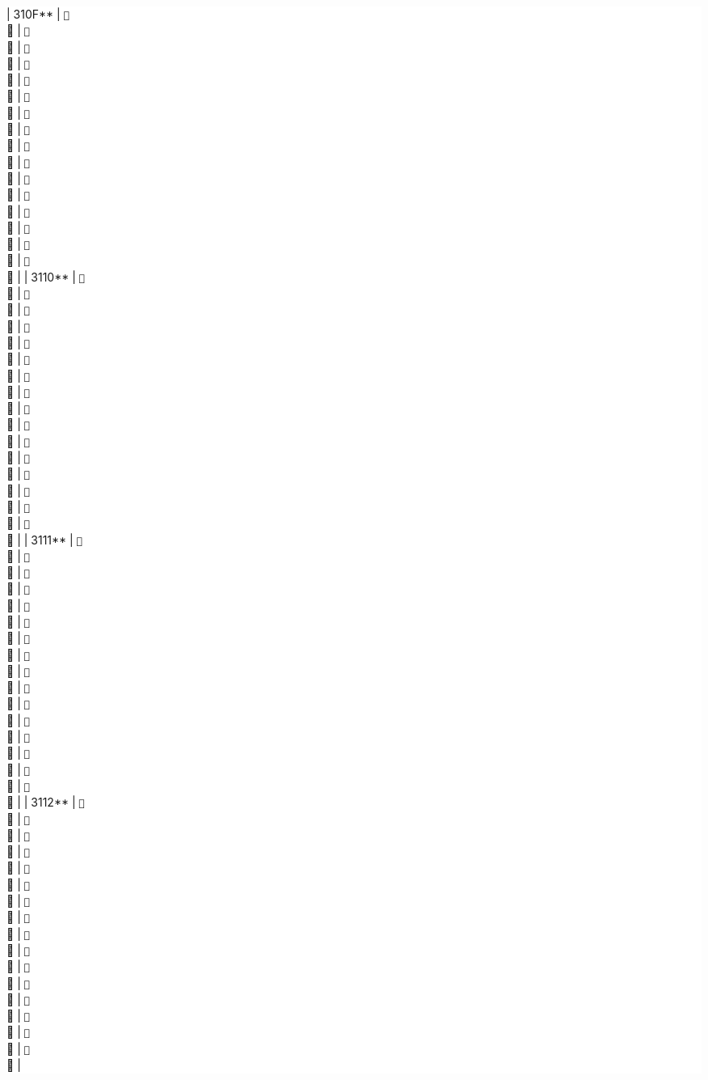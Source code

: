 | 310F\*\* | <span id="310F0" title="U+310F0 <CJK Ideograph Extension G>, Lo">`𱃰`<br>𱃰</span> | <span id="310F1" title="U+310F1 <CJK Ideograph Extension G>, Lo">`𱃱`<br>𱃱</span> | <span id="310F2" title="U+310F2 <CJK Ideograph Extension G>, Lo">`𱃲`<br>𱃲</span> | <span id="310F3" title="U+310F3 <CJK Ideograph Extension G>, Lo">`𱃳`<br>𱃳</span> | <span id="310F4" title="U+310F4 <CJK Ideograph Extension G>, Lo">`𱃴`<br>𱃴</span> | <span id="310F5" title="U+310F5 <CJK Ideograph Extension G>, Lo">`𱃵`<br>𱃵</span> | <span id="310F6" title="U+310F6 <CJK Ideograph Extension G>, Lo">`𱃶`<br>𱃶</span> | <span id="310F7" title="U+310F7 <CJK Ideograph Extension G>, Lo">`𱃷`<br>𱃷</span> | <span id="310F8" title="U+310F8 <CJK Ideograph Extension G>, Lo">`𱃸`<br>𱃸</span> | <span id="310F9" title="U+310F9 <CJK Ideograph Extension G>, Lo">`𱃹`<br>𱃹</span> | <span id="310FA" title="U+310FA <CJK Ideograph Extension G>, Lo">`𱃺`<br>𱃺</span> | <span id="310FB" title="U+310FB <CJK Ideograph Extension G>, Lo">`𱃻`<br>𱃻</span> | <span id="310FC" title="U+310FC <CJK Ideograph Extension G>, Lo">`𱃼`<br>𱃼</span> | <span id="310FD" title="U+310FD <CJK Ideograph Extension G>, Lo">`𱃽`<br>𱃽</span> | <span id="310FE" title="U+310FE <CJK Ideograph Extension G>, Lo">`𱃾`<br>𱃾</span> | <span id="310FF" title="U+310FF <CJK Ideograph Extension G>, Lo">`𱃿`<br>𱃿</span> |
| 3110\*\* | <span id="31100" title="U+31100 <CJK Ideograph Extension G>, Lo">`𱄀`<br>𱄀</span> | <span id="31101" title="U+31101 <CJK Ideograph Extension G>, Lo">`𱄁`<br>𱄁</span> | <span id="31102" title="U+31102 <CJK Ideograph Extension G>, Lo">`𱄂`<br>𱄂</span> | <span id="31103" title="U+31103 <CJK Ideograph Extension G>, Lo">`𱄃`<br>𱄃</span> | <span id="31104" title="U+31104 <CJK Ideograph Extension G>, Lo">`𱄄`<br>𱄄</span> | <span id="31105" title="U+31105 <CJK Ideograph Extension G>, Lo">`𱄅`<br>𱄅</span> | <span id="31106" title="U+31106 <CJK Ideograph Extension G>, Lo">`𱄆`<br>𱄆</span> | <span id="31107" title="U+31107 <CJK Ideograph Extension G>, Lo">`𱄇`<br>𱄇</span> | <span id="31108" title="U+31108 <CJK Ideograph Extension G>, Lo">`𱄈`<br>𱄈</span> | <span id="31109" title="U+31109 <CJK Ideograph Extension G>, Lo">`𱄉`<br>𱄉</span> | <span id="3110A" title="U+3110A <CJK Ideograph Extension G>, Lo">`𱄊`<br>𱄊</span> | <span id="3110B" title="U+3110B <CJK Ideograph Extension G>, Lo">`𱄋`<br>𱄋</span> | <span id="3110C" title="U+3110C <CJK Ideograph Extension G>, Lo">`𱄌`<br>𱄌</span> | <span id="3110D" title="U+3110D <CJK Ideograph Extension G>, Lo">`𱄍`<br>𱄍</span> | <span id="3110E" title="U+3110E <CJK Ideograph Extension G>, Lo">`𱄎`<br>𱄎</span> | <span id="3110F" title="U+3110F <CJK Ideograph Extension G>, Lo">`𱄏`<br>𱄏</span> |
| 3111\*\* | <span id="31110" title="U+31110 <CJK Ideograph Extension G>, Lo">`𱄐`<br>𱄐</span> | <span id="31111" title="U+31111 <CJK Ideograph Extension G>, Lo">`𱄑`<br>𱄑</span> | <span id="31112" title="U+31112 <CJK Ideograph Extension G>, Lo">`𱄒`<br>𱄒</span> | <span id="31113" title="U+31113 <CJK Ideograph Extension G>, Lo">`𱄓`<br>𱄓</span> | <span id="31114" title="U+31114 <CJK Ideograph Extension G>, Lo">`𱄔`<br>𱄔</span> | <span id="31115" title="U+31115 <CJK Ideograph Extension G>, Lo">`𱄕`<br>𱄕</span> | <span id="31116" title="U+31116 <CJK Ideograph Extension G>, Lo">`𱄖`<br>𱄖</span> | <span id="31117" title="U+31117 <CJK Ideograph Extension G>, Lo">`𱄗`<br>𱄗</span> | <span id="31118" title="U+31118 <CJK Ideograph Extension G>, Lo">`𱄘`<br>𱄘</span> | <span id="31119" title="U+31119 <CJK Ideograph Extension G>, Lo">`𱄙`<br>𱄙</span> | <span id="3111A" title="U+3111A <CJK Ideograph Extension G>, Lo">`𱄚`<br>𱄚</span> | <span id="3111B" title="U+3111B <CJK Ideograph Extension G>, Lo">`𱄛`<br>𱄛</span> | <span id="3111C" title="U+3111C <CJK Ideograph Extension G>, Lo">`𱄜`<br>𱄜</span> | <span id="3111D" title="U+3111D <CJK Ideograph Extension G>, Lo">`𱄝`<br>𱄝</span> | <span id="3111E" title="U+3111E <CJK Ideograph Extension G>, Lo">`𱄞`<br>𱄞</span> | <span id="3111F" title="U+3111F <CJK Ideograph Extension G>, Lo">`𱄟`<br>𱄟</span> |
| 3112\*\* | <span id="31120" title="U+31120 <CJK Ideograph Extension G>, Lo">`𱄠`<br>𱄠</span> | <span id="31121" title="U+31121 <CJK Ideograph Extension G>, Lo">`𱄡`<br>𱄡</span> | <span id="31122" title="U+31122 <CJK Ideograph Extension G>, Lo">`𱄢`<br>𱄢</span> | <span id="31123" title="U+31123 <CJK Ideograph Extension G>, Lo">`𱄣`<br>𱄣</span> | <span id="31124" title="U+31124 <CJK Ideograph Extension G>, Lo">`𱄤`<br>𱄤</span> | <span id="31125" title="U+31125 <CJK Ideograph Extension G>, Lo">`𱄥`<br>𱄥</span> | <span id="31126" title="U+31126 <CJK Ideograph Extension G>, Lo">`𱄦`<br>𱄦</span> | <span id="31127" title="U+31127 <CJK Ideograph Extension G>, Lo">`𱄧`<br>𱄧</span> | <span id="31128" title="U+31128 <CJK Ideograph Extension G>, Lo">`𱄨`<br>𱄨</span> | <span id="31129" title="U+31129 <CJK Ideograph Extension G>, Lo">`𱄩`<br>𱄩</span> | <span id="3112A" title="U+3112A <CJK Ideograph Extension G>, Lo">`𱄪`<br>𱄪</span> | <span id="3112B" title="U+3112B <CJK Ideograph Extension G>, Lo">`𱄫`<br>𱄫</span> | <span id="3112C" title="U+3112C <CJK Ideograph Extension G>, Lo">`𱄬`<br>𱄬</span> | <span id="3112D" title="U+3112D <CJK Ideograph Extension G>, Lo">`𱄭`<br>𱄭</span> | <span id="3112E" title="U+3112E <CJK Ideograph Extension G>, Lo">`𱄮`<br>𱄮</span> | <span id="3112F" title="U+3112F <CJK Ideograph Extension G>, Lo">`𱄯`<br>𱄯</span> |